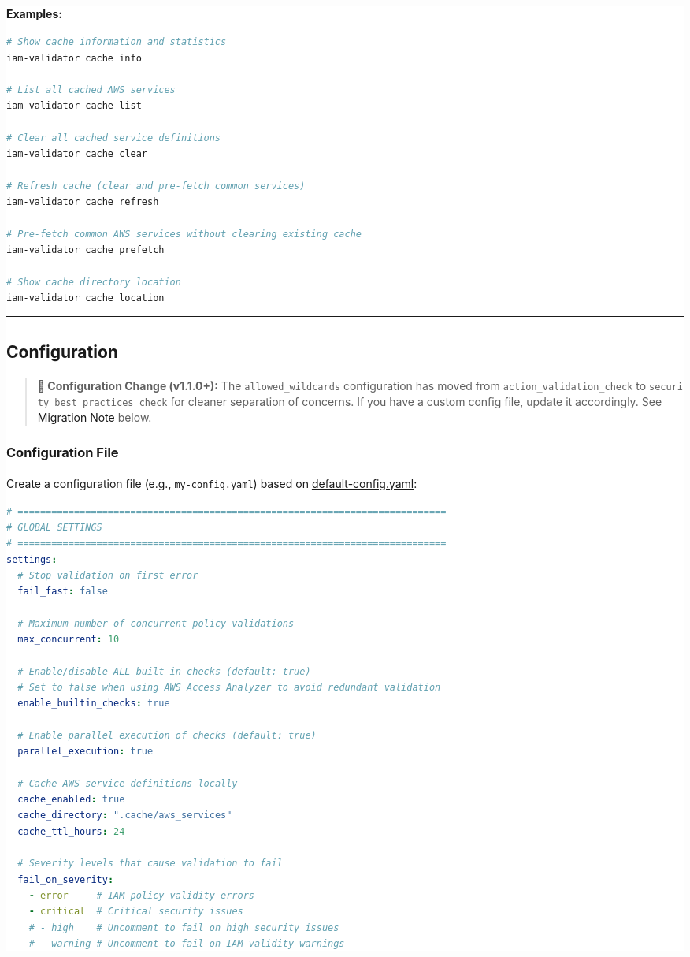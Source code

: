 **Examples:**

```bash
# Show cache information and statistics
iam-validator cache info

# List all cached AWS services
iam-validator cache list

# Clear all cached service definitions
iam-validator cache clear

# Refresh cache (clear and pre-fetch common services)
iam-validator cache refresh

# Pre-fetch common AWS services without clearing existing cache
iam-validator cache prefetch

# Show cache directory location
iam-validator cache location
```

---

## Configuration

> **📢 Configuration Change (v1.1.0+):** The `allowed_wildcards` configuration has moved from `action_validation_check` to `security_best_practices_check` for cleaner separation of concerns. If you have a custom config file, update it accordingly. See [Migration Note](#configuration-migration) below.

### Configuration File

Create a configuration file (e.g., `my-config.yaml`) based on [default-config.yaml](default-config.yaml):

```yaml
# ============================================================================
# GLOBAL SETTINGS
# ============================================================================
settings:
  # Stop validation on first error
  fail_fast: false

  # Maximum number of concurrent policy validations
  max_concurrent: 10

  # Enable/disable ALL built-in checks (default: true)
  # Set to false when using AWS Access Analyzer to avoid redundant validation
  enable_builtin_checks: true

  # Enable parallel execution of checks (default: true)
  parallel_execution: true

  # Cache AWS service definitions locally
  cache_enabled: true
  cache_directory: ".cache/aws_services"
  cache_ttl_hours: 24

  # Severity levels that cause validation to fail
  fail_on_severity:
    - error     # IAM policy validity errors
    - critical  # Critical security issues
    # - high    # Uncomment to fail on high security issues
    # - warning # Uncomment to fail on IAM validity warnings
```